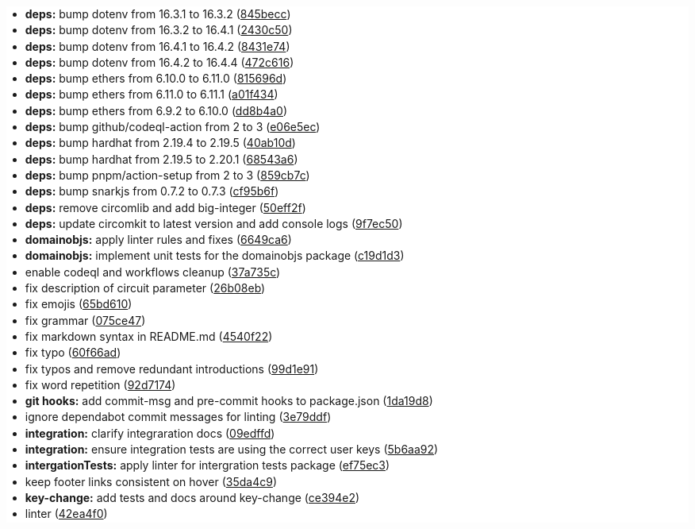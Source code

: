 * **deps:** bump dotenv from 16.3.1 to 16.3.2 ([845becc](https://github.com/privacy-scaling-explorations/maci/commit/845becc8508d841b01430eb56379f828687b840b))
* **deps:** bump dotenv from 16.3.2 to 16.4.1 ([2430c50](https://github.com/privacy-scaling-explorations/maci/commit/2430c50ba5625f87f632f302c420a7fd10f5467a))
* **deps:** bump dotenv from 16.4.1 to 16.4.2 ([8431e74](https://github.com/privacy-scaling-explorations/maci/commit/8431e74c22099dcd7201e7005dbc25bc03c9e65c))
* **deps:** bump dotenv from 16.4.2 to 16.4.4 ([472c616](https://github.com/privacy-scaling-explorations/maci/commit/472c616570c427f508f3854e1cd357ceed4a8e1a))
* **deps:** bump ethers from 6.10.0 to 6.11.0 ([815696d](https://github.com/privacy-scaling-explorations/maci/commit/815696de4268c41e466ab6794215807a38906938))
* **deps:** bump ethers from 6.11.0 to 6.11.1 ([a01f434](https://github.com/privacy-scaling-explorations/maci/commit/a01f434451a377447052518236a23ad3c9051d17))
* **deps:** bump ethers from 6.9.2 to 6.10.0 ([dd8b4a0](https://github.com/privacy-scaling-explorations/maci/commit/dd8b4a048c013f28be175cc0db17fe5fc45d5976))
* **deps:** bump github/codeql-action from 2 to 3 ([e06e5ec](https://github.com/privacy-scaling-explorations/maci/commit/e06e5ec49e345b52deb46f71fe57453c98c68fe8))
* **deps:** bump hardhat from 2.19.4 to 2.19.5 ([40ab10d](https://github.com/privacy-scaling-explorations/maci/commit/40ab10defff0a538aefa81d67fd6ce04b69f5eb6))
* **deps:** bump hardhat from 2.19.5 to 2.20.1 ([68543a6](https://github.com/privacy-scaling-explorations/maci/commit/68543a6886b2836c42fd18b77f9e98f322fb971e))
* **deps:** bump pnpm/action-setup from 2 to 3 ([859cb7c](https://github.com/privacy-scaling-explorations/maci/commit/859cb7c9ed7a783f9122569583fa95f83645aa84))
* **deps:** bump snarkjs from 0.7.2 to 0.7.3 ([cf95b6f](https://github.com/privacy-scaling-explorations/maci/commit/cf95b6ff6f66342e3b75dedd5c70d62f8f0816b1))
* **deps:** remove circomlib and add big-integer ([50eff2f](https://github.com/privacy-scaling-explorations/maci/commit/50eff2f6a8e009c19eab50b3b3e15b779d63f8f3))
* **deps:** update circomkit to latest version and add console logs ([9f7ec50](https://github.com/privacy-scaling-explorations/maci/commit/9f7ec50dadcfb1a27bccb845f1552a2af2b8b1f2))
* **domainobjs:** apply linter rules and fixes ([6649ca6](https://github.com/privacy-scaling-explorations/maci/commit/6649ca6d2afc83cfec60008fa6314add1cd837cd))
* **domainobjs:** implement unit tests for the domainobjs package ([c19d1d3](https://github.com/privacy-scaling-explorations/maci/commit/c19d1d3b6652d306e5ae7f4083eb20c4832c1233))
* enable codeql and workflows cleanup ([37a735c](https://github.com/privacy-scaling-explorations/maci/commit/37a735c349eeb1f7fc13fd8930041967a4813b11))
* fix description of circuit parameter ([26b08eb](https://github.com/privacy-scaling-explorations/maci/commit/26b08eba98394f97f054163a6d4d91bbd0595f44))
* fix emojis ([65bd610](https://github.com/privacy-scaling-explorations/maci/commit/65bd610ee4e8a1a9caf75fa586d29c854dc65d66))
* fix grammar ([075ce47](https://github.com/privacy-scaling-explorations/maci/commit/075ce47011209271cf9ab4b64ec2ba36409ec26a))
* fix markdown syntax in README.md ([4540f22](https://github.com/privacy-scaling-explorations/maci/commit/4540f227139e72061085bcdf9bdfd48bc7c57c2a))
* fix typo ([60f66ad](https://github.com/privacy-scaling-explorations/maci/commit/60f66ad70f698ebe3ce18e7907889929076fbbc2))
* fix typos and remove redundant introductions ([99d1e91](https://github.com/privacy-scaling-explorations/maci/commit/99d1e9174d38192f8b525fd0aeae1f87a72de560))
* fix word repetition ([92d7174](https://github.com/privacy-scaling-explorations/maci/commit/92d717496bc94d23d1d631e637a7fff1756d2352))
* **git hooks:** add commit-msg and pre-commit hooks to package.json ([1da19d8](https://github.com/privacy-scaling-explorations/maci/commit/1da19d8beeb37b27be789c84c98e418f369a8af6))
* ignore dependabot commit messages for linting ([3e79ddf](https://github.com/privacy-scaling-explorations/maci/commit/3e79ddffd3a18a87f637d54dcef2e19580577de8))
* **integration:** clarify integraration docs ([09edffd](https://github.com/privacy-scaling-explorations/maci/commit/09edffd7e6c2f58c1242dd92fb0bbd681444b937))
* **integration:** ensure integration tests are using the correct user keys ([5b6aa92](https://github.com/privacy-scaling-explorations/maci/commit/5b6aa9255907cd0e02f692ad7d8487f9bd9a70f3))
* **intergationTests:** apply linter for intergration tests package ([ef75ec3](https://github.com/privacy-scaling-explorations/maci/commit/ef75ec37b2b4e000ad4b3fcdbdf85ba822690512))
* keep footer links consistent on hover ([35da4c9](https://github.com/privacy-scaling-explorations/maci/commit/35da4c941d17a4c53f51e3ebac862785a0279c6c))
* **key-change:** add tests and docs around key-change ([ce394e2](https://github.com/privacy-scaling-explorations/maci/commit/ce394e2d2bf3c8c6748cf8e8d1e401b8f3c924ee))
* linter ([42ea4f0](https://github.com/privacy-scaling-explorations/maci/commit/42ea4f0ae8b342f6bd5ca5ac86f1bdd143978324))